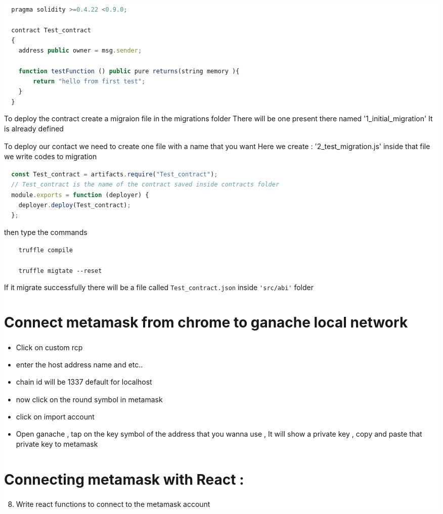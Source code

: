   ```js
    pragma solidity >=0.4.22 <0.9.0;

    contract Test_contract 
    {
      address public owner = msg.sender;

      function testFunction () public pure returns(string memory ){
          return "hello from first test";
      }
    }
  ```

  To deploy the contract create a migraion file in the migrations folder
  There will be one present there named '1_initial_migration'
  It is already defined 

  To deploy our contact we need to create one file with a name that you want 
  Here we create : '2_test_migration.js'
  inside that file we write codes to migration

  ```js
    const Test_contract = artifacts.require("Test_contract");
    // Test_contract is the name of the contract saved inside contracts folder
    module.exports = function (deployer) {
      deployer.deploy(Test_contract);
    };
  ```

  then type the commands 

        truffle compile

        truffle migtate --reset

  If it migrate successfully there will be a file called  `Test_contract.json`  inside `'src/abi'` folder




# Connect metamask from chrome to ganache local network

* Click on custom rcp 
* enter the host address name and etc..
* chain id will be 1337 default for localhost

* now click on the round symbol in metamask
* click on import account 
* Open ganache , tap on the key symbol of the address that you wanna use , It will show a private key , copy and paste that private key to metamask 


# Connecting metamask with React :
8. Write react functions to connect to the metamask account
